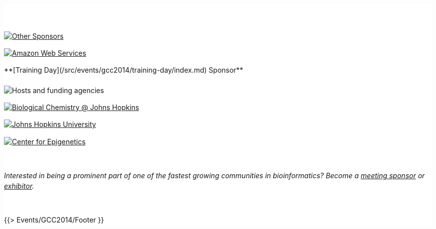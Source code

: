 <br /><br />

[<img class="mx-auto" src="/src/events/gcc2013/sponsorships/OtherBanner.png" alt="Other Sponsors"  />](/src/events/gcc2014/sponsor-exhibit/index.md)

[<img class="mx-auto" src="/src/images/logos/AWSLogo1280.jpg" alt="Amazon Web Services" width="250" />](http://aws.amazon.com/)

<div class="text-center">
**[Training Day](/src/events/gcc2014/training-day/index.md) Sponsor**
</div>

<br />

<img class="mx-auto" src="/src/events/gcc2013/sponsorships/HostsBanner.png" alt="Hosts and funding agencies" />

[<img class="mx-auto" src="/src/images/logos/JohnsHopkinsBioChem.png" alt="Biological Chemistry @ Johns Hopkins"  />](http://biolchem.bs.jhmi.edu/)

[<img class="mx-auto" src="/src/images/logos/JohnsHopkinsLogoLarge.gif" alt="Johns Hopkins University" height="100" />](http://jhu.edu)

[<img class="mx-auto"  src="/src/images/logos/JohnHopkinsEpigenetics.jpg" alt="Center for Epigenetics" />](http://epigenetics.jhu.edu/)

<br />

*Interested in being a prominent part of one of the fastest growing communities in bioinformatics?  Become a [meeting sponsor](/src/events/gcc2014/sponsor-exhibit/index.md) or [exhibitor](/src/events/gcc2014/sponsor-exhibit/index.md#exhibitor).*

<br />

{{> Events/GCC2014/Footer }}
